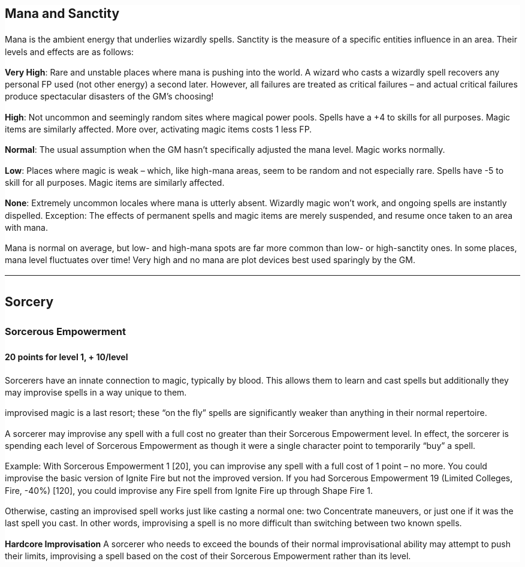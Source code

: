 ## Mana and Sanctity
Mana is the ambient energy that underlies wizardly spells. Sanctity is the measure of a specific entities influence in an area. Their levels and effects are as follows:

**Very High**: Rare and unstable places where mana is pushing into the world. A wizard who casts a wizardly spell recovers any personal FP used (not other energy) a second later. However, all failures are treated as critical failures – and actual critical failures produce spectacular disasters of the GM’s choosing!

**High**: Not uncommon and seemingly random sites where magical power pools. Spells have a +4 to skills for all purposes. Magic items are similarly affected. More over, activating magic items costs 1 less FP.

**Normal**: The usual assumption when the GM hasn’t specifically adjusted the mana level. Magic works normally.

**Low**: Places where magic is weak – which, like high-mana areas, seem to be random and not especially rare. Spells have -5 to skill for all purposes. Magic items are similarly affected.

**None**: Extremely uncommon locales where mana is utterly absent. Wizardly magic won’t work, and ongoing spells are instantly dispelled. Exception: The effects of permanent spells and magic items are merely suspended, and resume once taken to an area with mana.

Mana is normal on average, but low- and high-mana spots are far more common than low- or high-sanctity ones. In some places, mana level fluctuates over time! Very high and no mana are plot devices best used sparingly by the GM.
___
## Sorcery

### Sorcerous Empowerment
#### 20 points for level 1, + 10/level
Sorcerers have an innate connection to magic, typically by blood. This allows them to learn and cast spells but additionally they may improvise spells in a way unique to them.

improvised magic is a last resort; these “on the fly” spells are significantly weaker than anything in their normal repertoire.

A sorcerer may improvise any spell with a full cost no greater than their Sorcerous Empowerment level. In effect, the sorcerer is spending each level of Sorcerous Empowerment as though it were a single character point to temporarily “buy” a spell.

Example: With Sorcerous Empowerment 1 [20], you can improvise any spell with a full cost of 1 point – no more. You could improvise the basic version of Ignite Fire but not the improved version. If you had Sorcerous Empowerment 19 (Limited Colleges, Fire, -40%) [120], you could improvise any Fire spell from Ignite Fire up through Shape Fire 1.

Otherwise, casting an improvised spell works just like casting a normal one: two Concentrate maneuvers, or just one if it was the last spell you cast. In other words, improvising a spell is no more difficult than switching between two known spells.

**Hardcore Improvisation**
A sorcerer who needs to exceed the bounds of their normal improvisational ability may attempt to push their limits, improvising a spell based on the cost of their Sorcerous Empowerment rather than its level.

